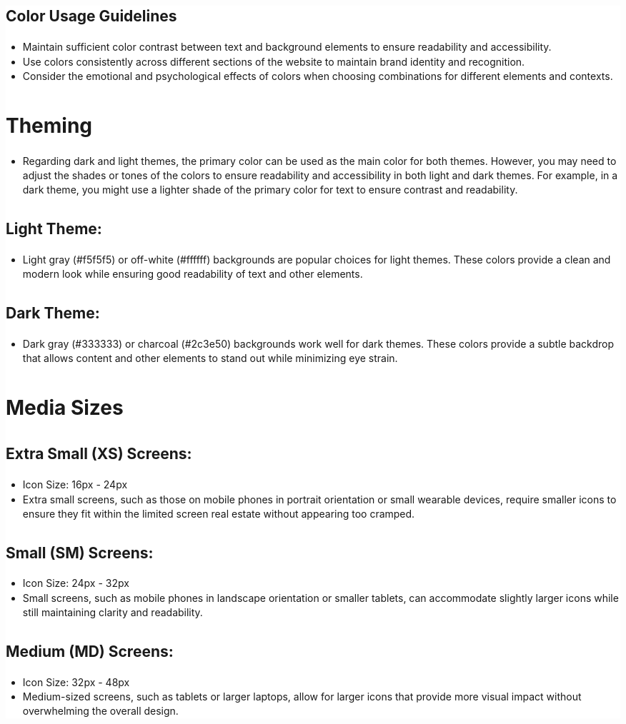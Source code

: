 ## Color Usage Guidelines

- Maintain sufficient color contrast between text and background elements to ensure readability and accessibility.
- Use colors consistently across different sections of the website to maintain brand identity and recognition.
- Consider the emotional and psychological effects of colors when choosing combinations for different elements and contexts.


# Theming

- Regarding dark and light themes, the primary color can be used as the main color for both themes. However, you may need to adjust the shades or tones of the colors to ensure readability and accessibility in both light and dark themes. For example, in a dark theme, you might use a lighter shade of the primary color for text to ensure contrast and readability.

## Light Theme:

- Light gray (#f5f5f5) or off-white (#ffffff) backgrounds are popular choices for light themes. These colors provide a clean and modern look while ensuring good readability of text and other elements.

## Dark Theme:

- Dark gray (#333333) or charcoal (#2c3e50) backgrounds work well for dark themes. These colors provide a subtle backdrop that allows content and other elements to stand out while minimizing eye strain.


# Media Sizes

## Extra Small (XS) Screens:

- Icon Size: 16px - 24px
- Extra small screens, such as those on mobile phones in portrait orientation or small wearable devices, require smaller icons to ensure they fit within the limited screen real estate without appearing too cramped.

## Small (SM) Screens:

- Icon Size: 24px - 32px
- Small screens, such as mobile phones in landscape orientation or smaller tablets, can accommodate slightly larger icons while still maintaining clarity and readability.

## Medium (MD) Screens:

- Icon Size: 32px - 48px
- Medium-sized screens, such as tablets or larger laptops, allow for larger icons that provide more visual impact without overwhelming the overall design.
